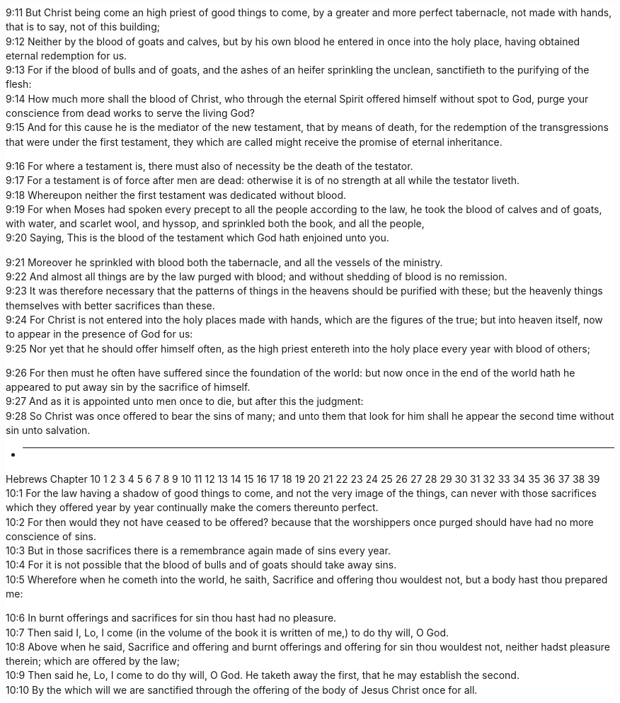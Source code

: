 9:11 But Christ being come an high priest of good things to come, by a greater and more perfect tabernacle, not made with hands, that is to say, not of this building;  
9:12 Neither by the blood of goats and calves, but by his own blood he entered in once into the holy place, having obtained eternal redemption for us.  
9:13 For if the blood of bulls and of goats, and the ashes of an heifer sprinkling the unclean, sanctifieth to the purifying of the flesh:  
9:14 How much more shall the blood of Christ, who through the eternal Spirit offered himself without spot to God, purge your conscience from dead works to serve the living God?  
9:15 And for this cause he is the mediator of the new testament, that by means of death, for the redemption of the transgressions that were under the first testament, they which are called might receive the promise of eternal inheritance.  

9:16 For where a testament is, there must also of necessity be the death of the testator.  
9:17 For a testament is of force after men are dead: otherwise it is of no strength at all while the testator liveth.  
9:18 Whereupon neither the first testament was dedicated without blood.  
9:19 For when Moses had spoken every precept to all the people according to the law, he took the blood of calves and of goats, with water, and scarlet wool, and hyssop, and sprinkled both the book, and all the people,  
9:20 Saying, This is the blood of the testament which God hath enjoined unto you.  

9:21 Moreover he sprinkled with blood both the tabernacle, and all the vessels of the ministry.  
9:22 And almost all things are by the law purged with blood; and without shedding of blood is no remission.  
9:23 It was therefore necessary that the patterns of things in the heavens should be purified with these; but the heavenly things themselves with better sacrifices than these.  
9:24 For Christ is not entered into the holy places made with hands, which are the figures of the true; but into heaven itself, now to appear in the presence of God for us:  
9:25 Nor yet that he should offer himself often, as the high priest entereth into the holy place every year with blood of others;  

9:26 For then must he often have suffered since the foundation of the world: but now once in the end of the world hath he appeared to put away sin by the sacrifice of himself.  
9:27 And as it is appointed unto men once to die, but after this the judgment:  
9:28 So Christ was once offered to bear the sins of many; and unto them that look for him shall he appear the second time without sin unto salvation.  

* ----------------------------------------
Hebrews Chapter 10  1 2 3 4 5 6 7 8 9 10 11 12 13 14 15 16 17 18 19 20 21 22 23 24 25 26 27 28 29 30 31 32 33 34 35 36 37 38 39
10:1 For the law having a shadow of good things to come, and not the very image of the things, can never with those sacrifices which they offered year by year continually make the comers thereunto perfect.  
10:2 For then would they not have ceased to be offered? because that the worshippers once purged should have had no more conscience of sins.  
10:3 But in those sacrifices there is a remembrance again made of sins every year.  
10:4 For it is not possible that the blood of bulls and of goats should take away sins.  
10:5 Wherefore when he cometh into the world, he saith, Sacrifice and offering thou wouldest not, but a body hast thou prepared me:  

10:6 In burnt offerings and sacrifices for sin thou hast had no pleasure.  
10:7 Then said I, Lo, I come (in the volume of the book it is written of me,) to do thy will, O God.  
10:8 Above when he said, Sacrifice and offering and burnt offerings and offering for sin thou wouldest not, neither hadst pleasure therein; which are offered by the law;  
10:9 Then said he, Lo, I come to do thy will, O God. He taketh away the first, that he may establish the second.  
10:10 By the which will we are sanctified through the offering of the body of Jesus Christ once for all.  
